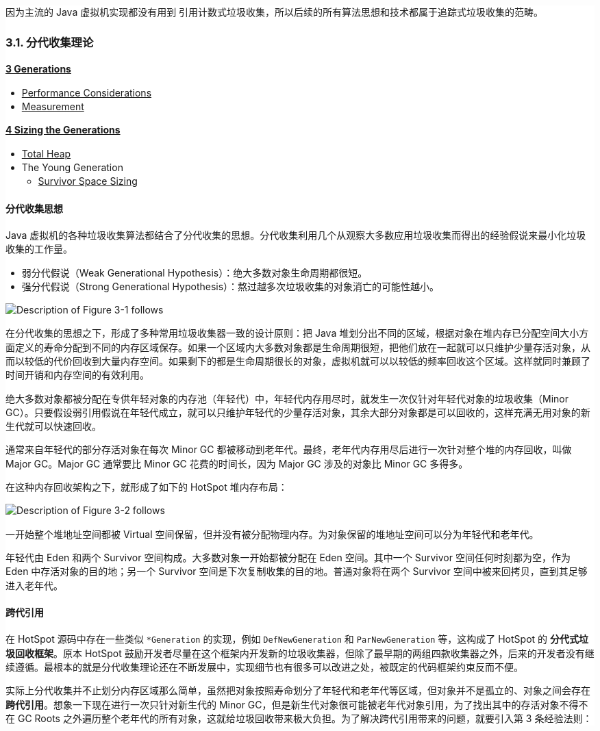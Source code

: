 因为主流的 Java 虚拟机实现都没有用到 引用计数式垃圾收集，所以后续的所有算法思想和技术都属于追踪式垃圾收集的范畴。

### 3.1. 分代收集理论

**[3 Generations](https://docs.oracle.com/javase/8/docs/technotes/guides/vm/gctuning/generations.html#sthref16)**

- [Performance Considerations](https://docs.oracle.com/javase/8/docs/technotes/guides/vm/gctuning/generations.html#sthref19)
- [Measurement](https://docs.oracle.com/javase/8/docs/technotes/guides/vm/gctuning/generations.html#sthref20)

**[4 Sizing the Generations](https://docs.oracle.com/javase/8/docs/technotes/guides/vm/gctuning/sizing.html#sizing_generations)**

- [Total Heap](https://docs.oracle.com/javase/8/docs/technotes/guides/vm/gctuning/sizing.html#sthref22)
- The Young Generation
  - [Survivor Space Sizing](https://docs.oracle.com/javase/8/docs/technotes/guides/vm/gctuning/sizing.html#sthref25)

#### 分代收集思想

Java 虚拟机的各种垃圾收集算法都结合了分代收集的思想。分代收集利用几个从观察大多数应用垃圾收集而得出的经验假说来最小化垃圾收集的工作量。

- 弱分代假说（Weak Generational Hypothesis）：绝大多数对象生命周期都很短。
- 强分代假说（Strong Generational Hypothesis）：熬过越多次垃圾收集的对象消亡的可能性越小。

![Description of Figure 3-1 follows](Description_of_Figure_3-1_follows.png)

在分代收集的思想之下，形成了多种常用垃圾收集器一致的设计原则：把 Java 堆划分出不同的区域，根据对象在堆内存已分配空间大小方面定义的寿命分配到不同的内存区域保存。如果一个区域内大多数对象都是生命周期很短，把他们放在一起就可以只维护少量存活对象，从而以较低的代价回收到大量内存空间。如果剩下的都是生命周期很长的对象，虚拟机就可以以较低的频率回收这个区域。这样就同时兼顾了时间开销和内存空间的有效利用。

绝大多数对象都被分配在专供年轻对象的内存池（年轻代）中，年轻代内存用尽时，就发生一次仅针对年轻代对象的垃圾收集（Minor GC）。只要假设弱引用假说在年轻代成立，就可以只维护年轻代的少量存活对象，其余大部分对象都是可以回收的，这样充满无用对象的新生代就可以快速回收。

通常来自年轻代的部分存活对象在每次 Minor GC 都被移动到老年代。最终，老年代内存用尽后进行一次针对整个堆的内存回收，叫做 Major GC。Major GC 通常要比 Minor GC 花费的时间长，因为 Major GC 涉及的对象比 Minor GC 多得多。

在这种内存回收架构之下，就形成了如下的 HotSpot 堆内存布局：

![Description of Figure 3-2 follows](Description_of_Figure_3-2_follows.png)

一开始整个堆地址空间都被 Virtual 空间保留，但并没有被分配物理内存。为对象保留的堆地址空间可以分为年轻代和老年代。

年轻代由 Eden 和两个 Survivor 空间构成。大多数对象一开始都被分配在 Eden 空间。其中一个 Survivor 空间任何时刻都为空，作为 Eden 中存活对象的目的地；另一个 Survivor 空间是下次复制收集的目的地。普通对象将在两个 Survivor 空间中被来回拷贝，直到其足够进入老年代。

#### 跨代引用

在 HotSpot 源码中存在一些类似 `*Generation` 的实现，例如 `DefNewGeneration` 和 `ParNewGeneration` 等，这构成了 HotSpot 的 **分代式垃圾回收框架**。原本 HotSpot 鼓励开发者尽量在这个框架内开发新的垃圾收集器，但除了最早期的两组四款收集器之外，后来的开发者没有继续遵循。最根本的就是分代收集理论还在不断发展中，实现细节也有很多可以改进之处，被既定的代码框架约束反而不便。

实际上分代收集并不止划分内存区域那么简单，虽然把对象按照寿命划分了年轻代和老年代等区域，但对象并不是孤立的、对象之间会存在 **跨代引用**。想象一下现在进行一次只针对新生代的 Minor GC，但是新生代对象很可能被老年代对象引用，为了找出其中的存活对象不得不在 GC Roots 之外遍历整个老年代的所有对象，这就给垃圾回收带来极大负担。为了解决跨代引用带来的问题，就要引入第 3 条经验法则：
